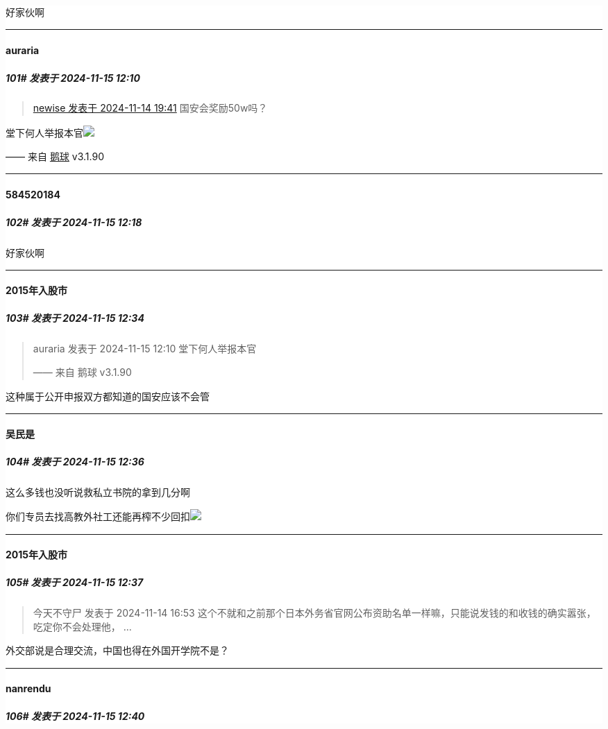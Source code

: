 好家伙啊


*****

####  auraria  
##### 101#       发表于 2024-11-15 12:10

<blockquote><a href="httphttps://bbs.saraba1st.com/2b/forum.php?mod=redirect&amp;goto=findpost&amp;pid=66697383&amp;ptid=2206853" target="_blank">newise 发表于 2024-11-14 19:41</a>
国安会奖励50w吗？</blockquote>
堂下何人举报本官<img src="https://static.saraba1st.com/image/smiley/face2017/024.png" referrerpolicy="no-referrer">

—— 来自 [鹅球](https://www.pgyer.com/GcUxKd4w) v3.1.90

*****

####  584520184  
##### 102#       发表于 2024-11-15 12:18

好家伙啊


*****

####  2015年入股市  
##### 103#       发表于 2024-11-15 12:34

<blockquote>auraria 发表于 2024-11-15 12:10
堂下何人举报本官

—— 来自 鹅球 v3.1.90</blockquote>
这种属于公开申报双方都知道的国安应该不会管

*****

####  吴民是  
##### 104#       发表于 2024-11-15 12:36

这么多钱也没听说救私立书院的拿到几分啊

你们专员去找高教外社工还能再榨不少回扣<img src="https://static.saraba1st.com/image/smiley/face2017/037.png" referrerpolicy="no-referrer">

*****

####  2015年入股市  
##### 105#       发表于 2024-11-15 12:37

<blockquote>今天不守尸 发表于 2024-11-14 16:53
这个不就和之前那个日本外务省官网公布资助名单一样嘛，只能说发钱的和收钱的确实嚣张，吃定你不会处理他， ...</blockquote>
外交部说是合理交流，中国也得在外国开学院不是？


*****

####  nanrendu  
##### 106#       发表于 2024-11-15 12:40
